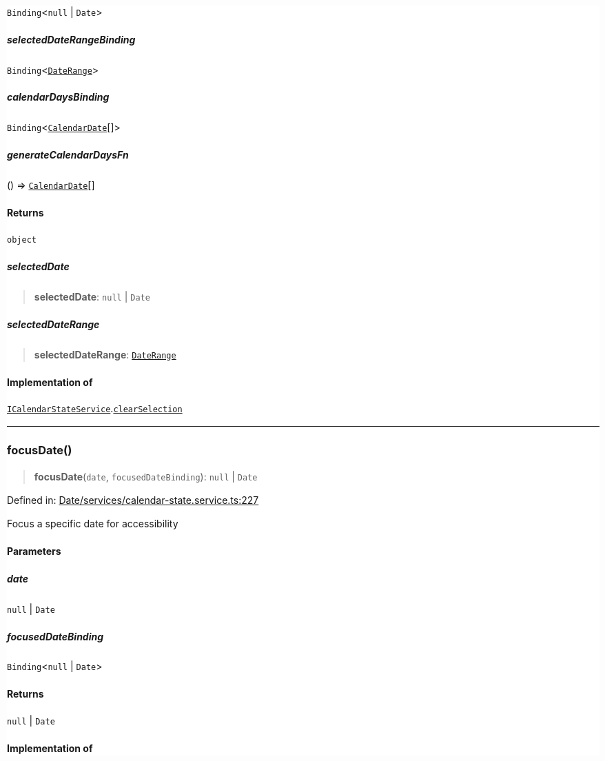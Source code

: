 `Binding`\<`null` \| `Date`\>

##### selectedDateRangeBinding

`Binding`\<[`DateRange`](../interfaces/DateRange.md)\>

##### calendarDaysBinding

`Binding`\<[`CalendarDate`](../interfaces/CalendarDate.md)[]\>

##### generateCalendarDaysFn

() => [`CalendarDate`](../interfaces/CalendarDate.md)[]

#### Returns

`object`

##### selectedDate

> **selectedDate**: `null` \| `Date`

##### selectedDateRange

> **selectedDateRange**: [`DateRange`](../interfaces/DateRange.md)

#### Implementation of

[`ICalendarStateService`](../interfaces/ICalendarStateService.md).[`clearSelection`](../interfaces/ICalendarStateService.md#clearselection)

***

### focusDate()

> **focusDate**(`date`, `focusedDateBinding`): `null` \| `Date`

Defined in: [Date/services/calendar-state.service.ts:227](https://github.com/jmkcoder/uplink-protocol-calendar/blob/c7c94af75a3a7e438811c9ee3008f982792d2fb8/src/Date/services/calendar-state.service.ts#L227)

Focus a specific date for accessibility

#### Parameters

##### date

`null` | `Date`

##### focusedDateBinding

`Binding`\<`null` \| `Date`\>

#### Returns

`null` \| `Date`

#### Implementation of
